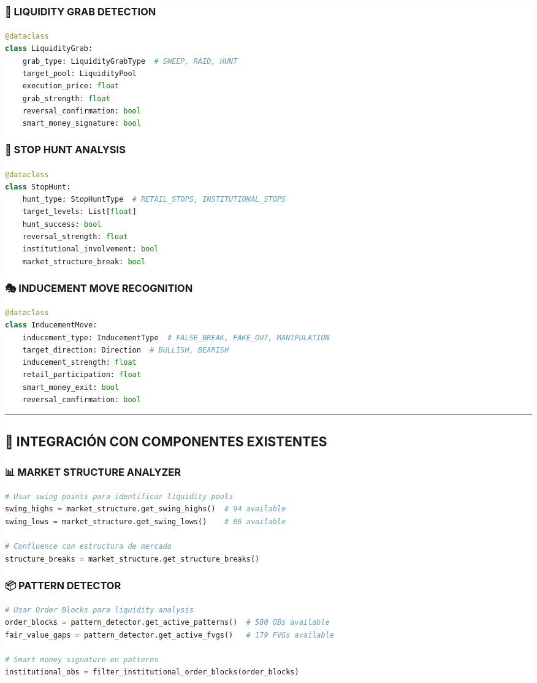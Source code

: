 ### **🎣 LIQUIDITY GRAB DETECTION**
```python
@dataclass  
class LiquidityGrab:
    grab_type: LiquidityGrabType  # SWEEP, RAID, HUNT
    target_pool: LiquidityPool
    execution_price: float
    grab_strength: float
    reversal_confirmation: bool
    smart_money_signature: bool
```

### **🏹 STOP HUNT ANALYSIS**
```python
@dataclass
class StopHunt:
    hunt_type: StopHuntType  # RETAIL_STOPS, INSTITUTIONAL_STOPS
    target_levels: List[float]
    hunt_success: bool
    reversal_strength: float
    institutional_involvement: bool
    market_structure_break: bool
```

### **🎭 INDUCEMENT MOVE RECOGNITION**
```python
@dataclass
class InducementMove:
    inducement_type: InducementType  # FALSE_BREAK, FAKE_OUT, MANIPULATION
    target_direction: Direction  # BULLISH, BEARISH
    inducement_strength: float
    retail_participation: float
    smart_money_exit: bool
    reversal_confirmation: bool
```

---

## 🔗 **INTEGRACIÓN CON COMPONENTES EXISTENTES**

### **📊 MARKET STRUCTURE ANALYZER**
```python
# Usar swing points para identificar liquidity pools
swing_highs = market_structure.get_swing_highs()  # 94 available
swing_lows = market_structure.get_swing_lows()    # 86 available

# Confluence con estructura de mercado
structure_breaks = market_structure.get_structure_breaks()
```

### **📦 PATTERN DETECTOR** 
```python
# Usar Order Blocks para liquidity analysis
order_blocks = pattern_detector.get_active_patterns()  # 580 OBs available
fair_value_gaps = pattern_detector.get_active_fvgs()   # 179 FVGs available

# Smart money signature en patterns
institutional_obs = filter_institutional_order_blocks(order_blocks)
```
